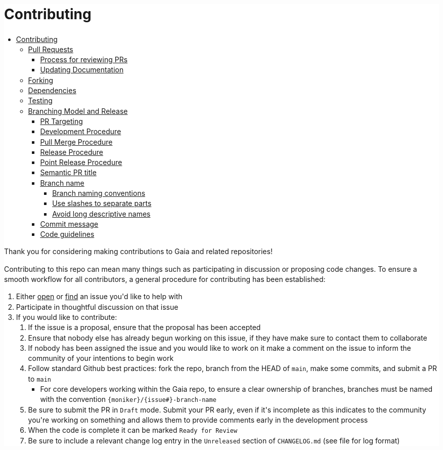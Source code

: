 # Contributing

- [Contributing](#contributing)
  - [Pull Requests](#pull-requests)
    - [Process for reviewing PRs](#process-for-reviewing-prs)
    - [Updating Documentation](#updating-documentation)
  - [Forking](#forking)
  - [Dependencies](#dependencies)
  - [Testing](#testing)
  - [Branching Model and Release](#branching-model-and-release)
    - [PR Targeting](#pr-targeting)
    - [Development Procedure](#development-procedure)
    - [Pull Merge Procedure](#pull-merge-procedure)
    - [Release Procedure](#release-procedure)
    - [Point Release Procedure](#point-release-procedure)
    - [Semantic PR title](#semantic-pr-title)
    - [Branch name](#branch-name)
      - [Branch naming conventions](#branch-naming-conventions)
      - [Use slashes to separate parts](#use-slashes-to-separate-parts)
      - [Avoid long descriptive names](#avoid-long-descriptive-names)
    - [Commit message](#commit-message)
    - [Code guidelines](#code-guidelines)

Thank you for considering making contributions to Gaia and related repositories!

Contributing to this repo can mean many things such as participating in
discussion or proposing code changes. To ensure a smooth workflow for all
contributors, a general procedure for contributing has been established:

1. Either [open](https://github.com/cosmos/gaia/issues/new/choose) or
   [find](https://github.com/cosmos/gaia/issues) an issue you'd like to help
   with
2. Participate in thoughtful discussion on that issue
3. If you would like to contribute:
   1. If the issue is a proposal, ensure that the proposal has been accepted
   2. Ensure that nobody else has already begun working on this issue, if they
      have make sure to contact them to collaborate
   3. If nobody has been assigned the issue and you would like to work on it
      make a comment on the issue to inform the community of your intentions to
      begin work
   4. Follow standard Github best practices: fork the repo, branch from the HEAD
      of `main`, make some commits, and submit a PR to `main`
      - For core developers working within the Gaia repo, to ensure a clear
        ownership of branches, branches must be named with the convention
        `{moniker}/{issue#}-branch-name`
   5. Be sure to submit the PR in `Draft` mode. Submit your PR early, even if
      it's incomplete as this indicates to the community you're working on
      something and allows them to provide comments early in the development
      process
   6. When the code is complete it can be marked `Ready for Review`
   7. Be sure to include a relevant change log entry in the `Unreleased` section
      of `CHANGELOG.md` (see file for log format)

